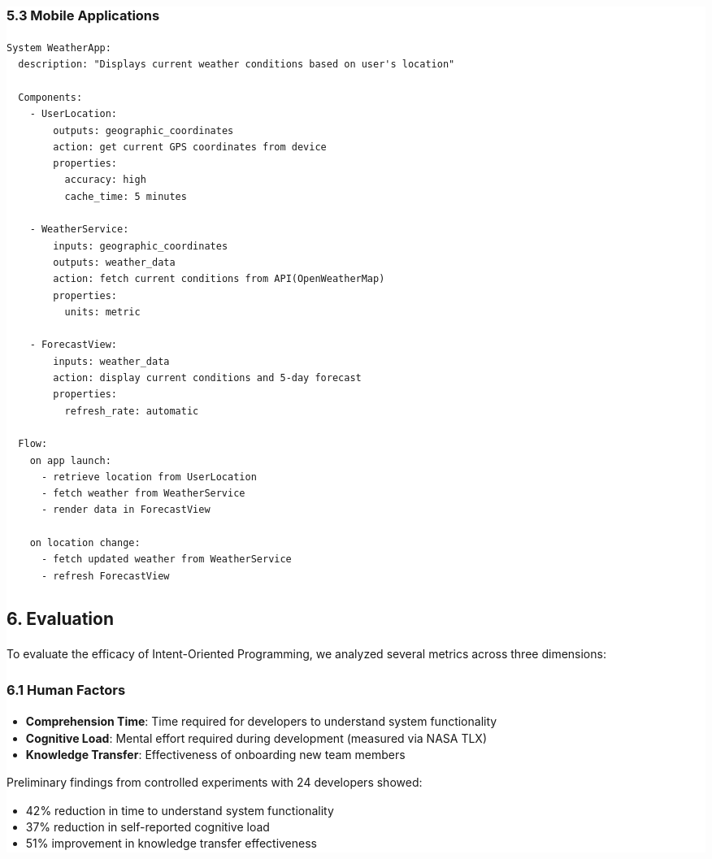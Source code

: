 ### 5.3 Mobile Applications

```
System WeatherApp:
  description: "Displays current weather conditions based on user's location"

  Components:
    - UserLocation:
        outputs: geographic_coordinates
        action: get current GPS coordinates from device
        properties:
          accuracy: high
          cache_time: 5 minutes

    - WeatherService:
        inputs: geographic_coordinates
        outputs: weather_data
        action: fetch current conditions from API(OpenWeatherMap)
        properties:
          units: metric

    - ForecastView:
        inputs: weather_data
        action: display current conditions and 5-day forecast
        properties:
          refresh_rate: automatic
  
  Flow:
    on app launch:
      - retrieve location from UserLocation
      - fetch weather from WeatherService
      - render data in ForecastView
    
    on location change:
      - fetch updated weather from WeatherService
      - refresh ForecastView
```

## 6. Evaluation

To evaluate the efficacy of Intent-Oriented Programming, we analyzed several metrics across three dimensions:

### 6.1 Human Factors

- **Comprehension Time**: Time required for developers to understand system functionality
- **Cognitive Load**: Mental effort required during development (measured via NASA TLX)
- **Knowledge Transfer**: Effectiveness of onboarding new team members

Preliminary findings from controlled experiments with 24 developers showed:
- 42% reduction in time to understand system functionality
- 37% reduction in self-reported cognitive load
- 51% improvement in knowledge transfer effectiveness

